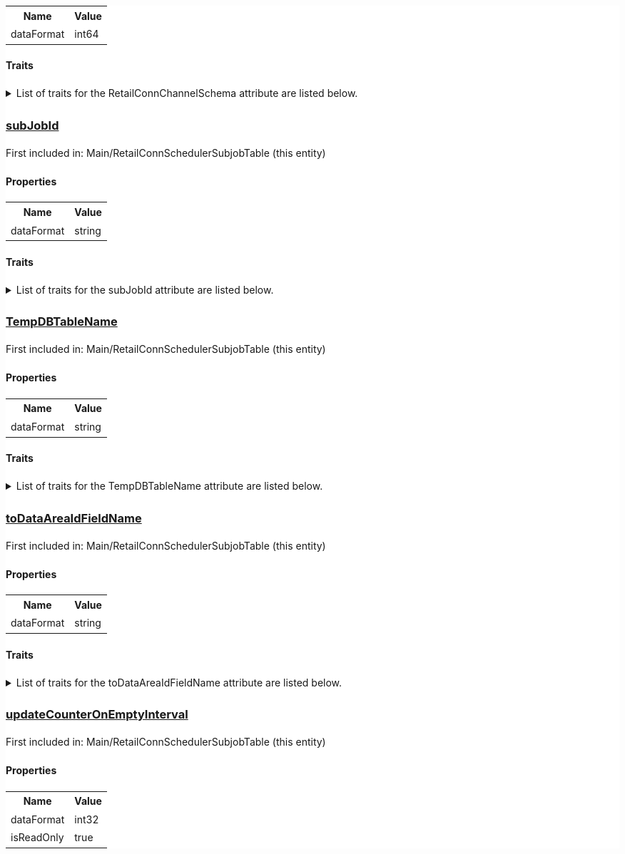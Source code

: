 <table><tr><th>Name</th><th>Value</th></tr><tr><td>dataFormat</td><td>int64</td></tr></table>

#### Traits

<details><summary>List of traits for the RetailConnChannelSchema attribute are listed below.</summary></details>

### <a href=#subJobId name="subJobId">subJobId</a>

First included in: Main/RetailConnSchedulerSubjobTable (this entity)  

#### Properties

<table><tr><th>Name</th><th>Value</th></tr><tr><td>dataFormat</td><td>string</td></tr></table>

#### Traits

<details><summary>List of traits for the subJobId attribute are listed below.</summary></details>

### <a href=#TempDBTableName name="TempDBTableName">TempDBTableName</a>

First included in: Main/RetailConnSchedulerSubjobTable (this entity)  

#### Properties

<table><tr><th>Name</th><th>Value</th></tr><tr><td>dataFormat</td><td>string</td></tr></table>

#### Traits

<details><summary>List of traits for the TempDBTableName attribute are listed below.</summary></details>

### <a href=#toDataAreaIdFieldName name="toDataAreaIdFieldName">toDataAreaIdFieldName</a>

First included in: Main/RetailConnSchedulerSubjobTable (this entity)  

#### Properties

<table><tr><th>Name</th><th>Value</th></tr><tr><td>dataFormat</td><td>string</td></tr></table>

#### Traits

<details><summary>List of traits for the toDataAreaIdFieldName attribute are listed below.</summary></details>

### <a href=#updateCounterOnEmptyInterval name="updateCounterOnEmptyInterval">updateCounterOnEmptyInterval</a>

First included in: Main/RetailConnSchedulerSubjobTable (this entity)  

#### Properties

<table><tr><th>Name</th><th>Value</th></tr><tr><td>dataFormat</td><td>int32</td></tr><tr><td>isReadOnly</td><td>true</td></tr></table>
